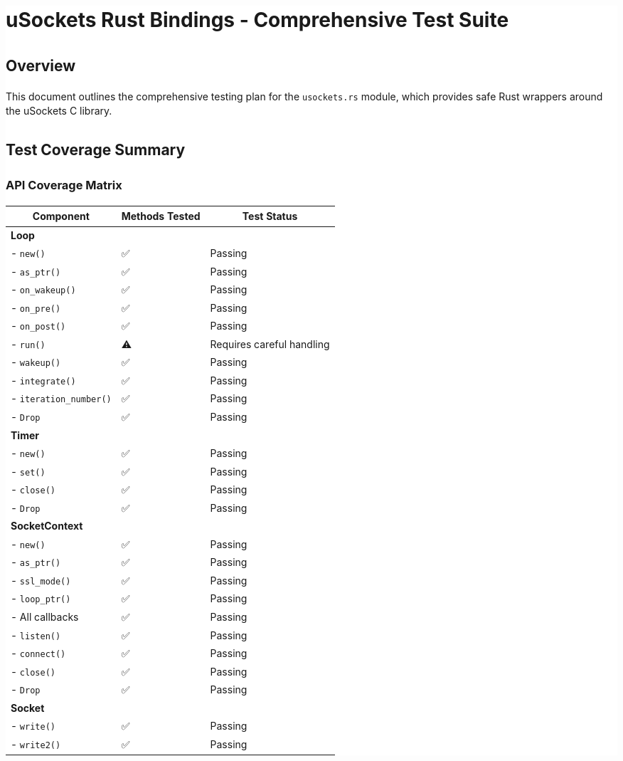 # uSockets Rust Bindings - Comprehensive Test Suite

## Overview
This document outlines the comprehensive testing plan for the `usockets.rs` module, which provides safe Rust wrappers around the uSockets C library.

## Test Coverage Summary

### API Coverage Matrix

| Component | Methods Tested | Test Status |
|-----------|---------------|-------------|
| **Loop** | | |
| - `new()` | ✅ | Passing |
| - `as_ptr()` | ✅ | Passing |
| - `on_wakeup()` | ✅ | Passing |
| - `on_pre()` | ✅ | Passing |
| - `on_post()` | ✅ | Passing |
| - `run()` | ⚠️ | Requires careful handling |
| - `wakeup()` | ✅ | Passing |
| - `integrate()` | ✅ | Passing |
| - `iteration_number()` | ✅ | Passing |
| - `Drop` | ✅ | Passing |
| **Timer** | | |
| - `new()` | ✅ | Passing |
| - `set()` | ✅ | Passing |
| - `close()` | ✅ | Passing |
| - `Drop` | ✅ | Passing |
| **SocketContext** | | |
| - `new()` | ✅ | Passing |
| - `as_ptr()` | ✅ | Passing |
| - `ssl_mode()` | ✅ | Passing |
| - `loop_ptr()` | ✅ | Passing |
| - All callbacks | ✅ | Passing |
| - `listen()` | ✅ | Passing |
| - `connect()` | ✅ | Passing |
| - `close()` | ✅ | Passing |
| - `Drop` | ✅ | Passing |
| **Socket** | | |
| - `write()` | ✅ | Passing |
| - `write2()` | ✅ | Passing |